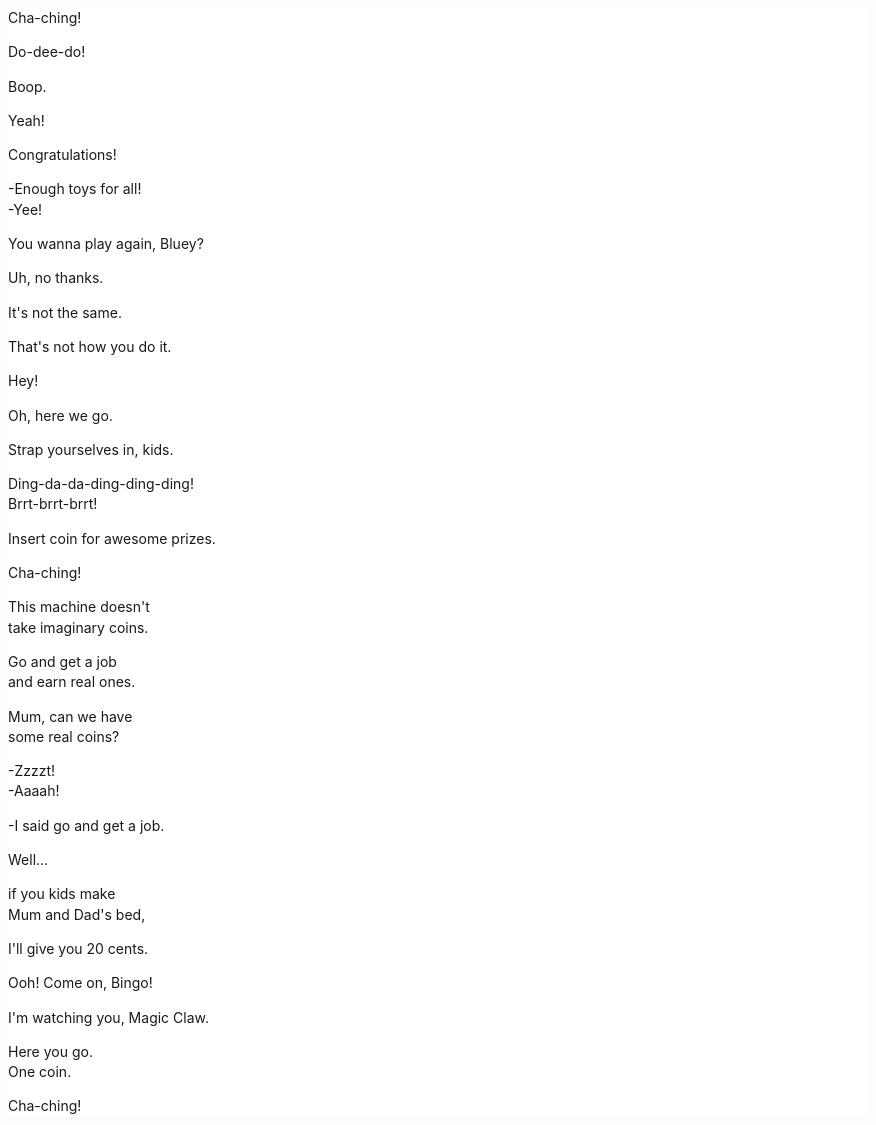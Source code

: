 Cha-ching!

Do-dee-do!

Boop.

Yeah!

Congratulations!

-Enough toys for all!\
-Yee!

You wanna play again, Bluey?

Uh, no thanks.

It's not the same.

That's not how you do it.

Hey!

Oh, here we go.

Strap yourselves in, kids.

Ding-da-da-ding-ding-ding!\
Brrt-brrt-brrt!

Insert coin for awesome prizes.

Cha-ching!

This machine doesn't\
take imaginary coins.

Go and get a job\
and earn real ones.

Mum, can we have\
some real coins?

-Zzzzt!\
-Aaaah!

-I said go and get a job.

Well...

if you kids make\
Mum and Dad's bed,

I'll give you 20 cents.

Ooh! Come on, Bingo!

I'm watching you, Magic Claw.

Here you go.\
One coin.

Cha-ching!
